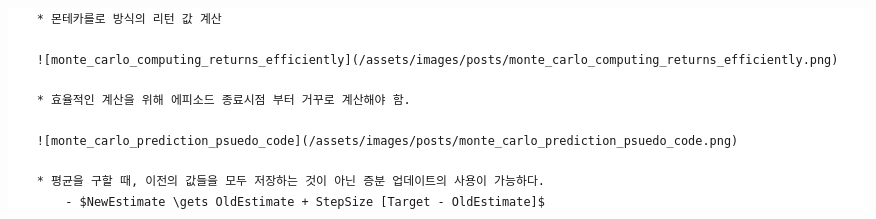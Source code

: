 		* 몬테카를로 방식의 리턴 값 계산
		
		![monte_carlo_computing_returns_efficiently](/assets/images/posts/monte_carlo_computing_returns_efficiently.png)
	
		* 효율적인 계산을 위해 에피소드 종료시점 부터 거꾸로 계산해야 함.

		![monte_carlo_prediction_psuedo_code](/assets/images/posts/monte_carlo_prediction_psuedo_code.png)

		* 평균을 구할 때, 이전의 값들을 모두 저장하는 것이 아닌 증분 업데이트의 사용이 가능하다.
			- $NewEstimate \gets OldEstimate + StepSize [Target - OldEstimate]$
